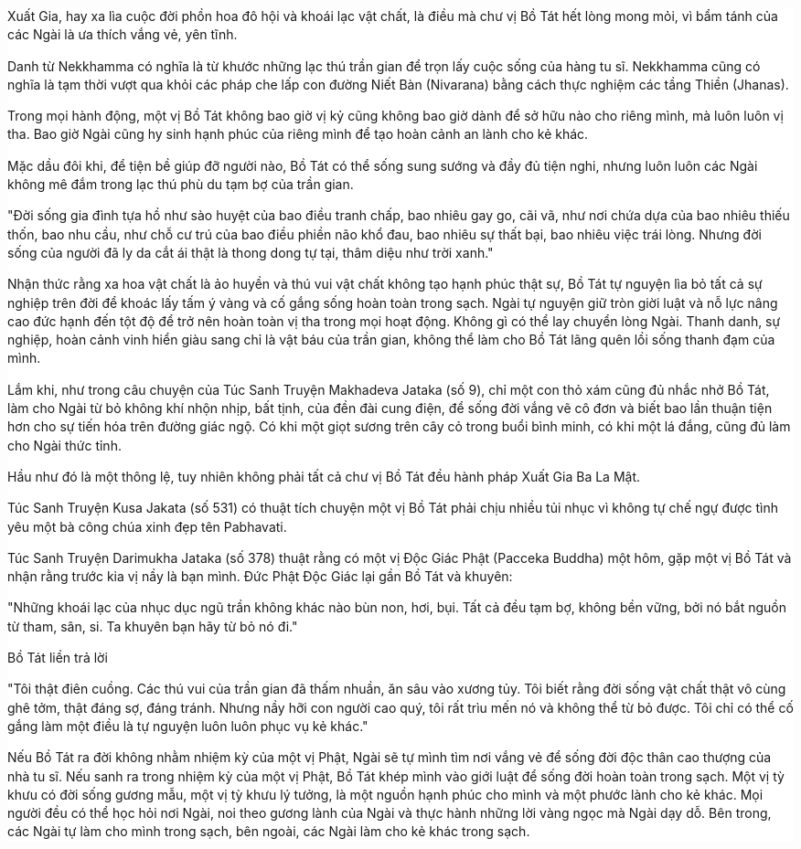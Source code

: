 Xuất Gia, hay xa lìa cuộc đời phồn hoa đô hội và khoái lạc vật chất, là điều mà chư vị Bồ Tát hết lòng mong mỏi, vì bẩm tánh của các Ngài là ưa thích vắng vẻ, yên tĩnh.

Danh từ Nekkhamma có nghĩa là từ khước những lạc thú trần gian để trọn lấy cuộc sống của hàng tu sĩ. Nekkhamma cũng có nghĩa là tạm thời vượt qua khỏi các pháp che lấp con đường Niết Bàn (Nivarana) bằng cách thực nghiệm các tầng Thiền (Jhanas).

Trong mọi hành động, một vị Bồ Tát không bao giờ vị kỷ cũng không bao giờ dành để sở hữu nào cho riêng mình, mà luôn luôn vị tha. Bao giờ Ngài cũng hy sinh hạnh phúc của riêng mình để tạo hoàn cảnh an lành cho kẻ khác.

Mặc dầu đôi khi, để tiện bề giúp đỡ người nào, Bồ Tát có thể sống sung sướng và đầy đủ tiện nghi, nhưng luôn luôn các Ngài không mê đắm trong lạc thú phù du tạm bợ của trần gian.

"Đời sống gia đình tựa hồ như sào huyệt của bao điều tranh chấp, bao nhiêu gay go, cãi vã, như nơi chứa dựa của bao nhiêu thiếu thốn, bao nhu cầu, như chỗ cư trú của bao điều phiền não khổ đau, bao nhiêu sự thất bại, bao nhiêu việc trái lòng. Nhưng đời sống của người đã ly da cắt ái thật là thong dong tự tại, thâm diệu như trời xanh."

Nhận thức rằng xa hoa vật chất là ảo huyền và thú vui vật chất không tạo hạnh phúc thật sự, Bồ Tát tự nguyện lìa bỏ tất cả sự nghiệp trên đời để khoác lấy tấm ý vàng và cố gắng sống hoàn toàn trong sạch. Ngài tự nguyện giữ tròn giời luật và nỗ lực nâng cao đức hạnh đến tột độ để trở nên hoàn toàn vị tha trong mọi hoạt động. Không gì có thể lay chuyển lòng Ngài. Thanh danh, sự nghiệp, hoàn cảnh vinh hiển giàu sang chỉ là vật báu của trần gian, không thể làm cho Bồ Tát lãng quên lồi sống thanh đạm của mình.

Lắm khi, như trong câu chuyện của Túc Sanh Truyện Makhadeva Jataka (số 9), chỉ một con thỏ xám cũng đủ nhắc nhở Bồ Tát, làm cho Ngài từ bỏ không khí nhộn nhịp, bất tịnh, của đền đài cung điện, để sống đời vắng vẽ cô đơn và biết bao lần thuận tiện hơn cho sự tiến hóa trên đường giác ngộ. Có khi một giọt sương trên cây cỏ trong buổi bình minh, có khi một lá đắng, cũng đủ làm cho Ngài thức tỉnh.

Hầu như đó là một thông lệ, tuy nhiên không phải tất cả chư vị Bồ Tát đều hành pháp Xuất Gia Ba La Mật.

Túc Sanh Truyện Kusa Jakata (số 531) có thuật tích chuyện một vị Bồ Tát phải chịu nhiều tủi nhục vì không tự chế ngự được tình yêu một bà công chúa xinh đẹp tên Pabhavati.

Túc Sanh Truyện Darimukha Jataka (số 378) thuật rằng có một vị Độc Giác Phật (Pacceka Buddha) một hôm, gặp một vị Bồ Tát và nhận rằng trước kia vị nầy là bạn mình. Đức Phật Độc Giác lại gần Bồ Tát và khuyên:

"Những khoái lạc của nhục dục ngũ trần không khác nào bùn non, hơi, bụi. Tất cả đều tạm bợ, không bền vững, bởi nó bắt nguồn từ tham, sân, si. Ta khuyên bạn hãy từ bỏ nó đi."

Bồ Tát liền trả lời

"Tôi thật điên cuồng. Các thú vui của trần gian đã thấm nhuần, ăn sâu vào xương tủy. Tôi biết rằng đời sống vật chất thật vô cùng ghê tởm, thật đáng sợ, đáng tránh. Nhưng nầy hỡi con người cao quý, tôi rất trìu mến nó và không thể từ bỏ được. Tôi chỉ có thể cố gắng làm một điều là tự nguyện luôn luôn phục vụ kẻ khác."

Nếu Bồ Tát ra đời không nhằm nhiệm kỳ của một vị Phật, Ngài sẽ tự mình tìm nơi vắng vẻ để sống đời độc thân cao thượng của nhà tu sĩ. Nếu sanh ra trong nhiệm kỳ của một vị Phật, Bồ Tát khép mình vào giới luật để sống đời hoàn toàn trong sạch. Một vị tỳ khưu có đời sống gương mẫu, một vị tỳ khưu lý tưởng, là một nguồn hạnh phúc cho mình và một phước lành cho kẻ khác. Mọi người đều có thể học hỏi nơi Ngài, noi theo gương lành của Ngài và thực hành những lời vàng ngọc mà Ngài dạy dỗ. Bên trong, các Ngài tự làm cho mình trong sạch, bên ngoài, các Ngài làm cho kẻ khác trong sạch.
